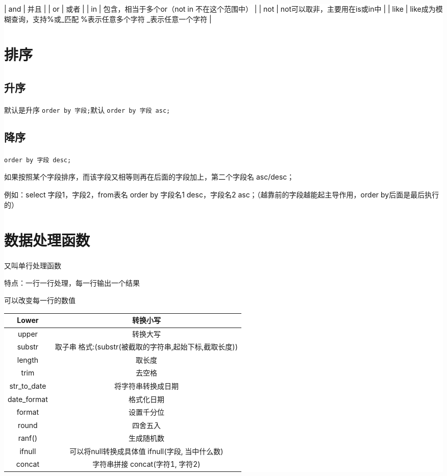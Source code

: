 |       and       |                             并且                             |
|       or        |                             或者                             |
|       in        |         包含，相当于多个or（not in 不在这个范围中）          |
|       not       |                not可以取非，主要用在is或in中                 |
|      like       | like成为模糊查询，支持%或_匹配    %表示任意多个字符     _表示任意一个字符 |

# 排序
## 升序
默认是升序
`order by 字段;`默认
`order by 字段 asc;`

## 降序
`order by 字段 desc;`

如果按照某个字段排序，而该字段又相等则再在后面的字段加上，第二个字段名 asc/desc；

例如：select 字段1，字段2，from表名 order by 字段名1 desc，字段名2 asc；（越靠前的字段越能起主导作用，order by后面是最后执行的）

# 数据处理函数

又叫单行处理函数

特点：一行一行处理，每一行输出一个结果

可以改变每一行的数值

|    Lower    |                        转换小写                         |
| :---------: | :-----------------------------------------------------: |
|    upper    |                        转换大写                         |
|   substr    | 取子串  格式:(substr(被截取的字符串,起始下标,截取长度)) |
|   length    |                         取长度                          |
|    trim     |                         去空格                          |
| str_to_date |                   将字符串转换成日期                    |
| date_format |                       格式化日期                        |
|   format    |                       设置千分位                        |
|    round    |                        四舍五入                         |
|   ranf()    |                       生成随机数                        |
|   ifnull    |    可以将null转换成具体值  ifnull(字段, 当中什么数)     |
|   concat    |           字符串拼接    concat(字符1, 字符2)            |
